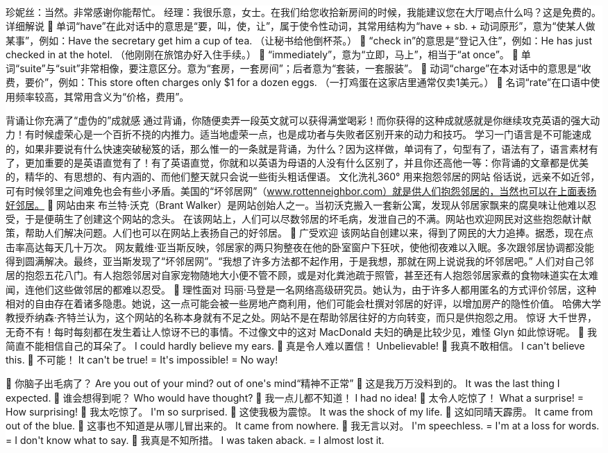 珍妮丝：当然。非常感谢你能帮忙。
经理：我很乐意，女士。在我们给您收拾新房间的时候，我能建议您在大厅喝点什么吗？这是免费的。
详细解说
 	单词“have”在此对话中的意思是“要，叫，使，让”，属于使令性动词，其常用结构为“have + sb. + 动词原形”，意为“使某人做某事”，例如：Have the secretary get him a cup of tea. （让秘书给他倒杯茶。）
	“check in”的意思是“登记入住”，例如：He has just checked in at the hotel. （他刚刚在旅馆办好入住手续。）
	“immediately”，意为“立即，马上”，相当于“at once”。
 	单词“suite”与“suit”非常相像，要注意区分。意为“套房，一套房间”；后者意为“套装，一套服装”。
 	动词“charge”在本对话中的意思是“收费，要价”，例如：This store often charges only $1 for a dozen eggs. （一打鸡蛋在这家店里通常仅卖1美元。）
 	名词“rate”在口语中使用频率较高，其常用含义为“价格，费用”。

背诵让你充满了“虚伪的”成就感
通过背诵，你随便卖弄一段英文就可以获得满堂喝彩！而你获得的这种成就感就是你继续攻克英语的强大动力！有时候虚荣心是一个百折不挠的内推力。适当地虚荣一点，也是成功者与失败者区别开来的动力和技巧。
学习一门语言是不可能速成的，如果非要说有什么快速突破秘笈的话，那么惟一的一条就是背诵，为什么？因为这样做，单词有了，句型有了，语法有了，语言素材有了，更加重要的是英语直觉有了！有了英语直觉，你就和以英语为母语的人没有什么区别了，并且你还高他一等：你背诵的文章都是优美的，精华的、有思想的、有内涵的、而他们整天就只会说一些街头粗话俚语。
文化洗礼360°
用来抱怨邻居的网站
俗话说，远亲不如近邻，可有时候邻里之间难免也会有些小矛盾。美国的“坏邻居网”（www.rottenneighbor.com）就是供人们抱怨邻居的，当然也可以在上面表扬好邻居。 
 	网站由来
布兰特·沃克（Brant Walker）是网站创始人之一。当初沃克搬入一套新公寓，发现从邻居家飘来的腐臭味让他难以忍受，于是便萌生了创建这个网站的念头。 
在该网站上，人们可以尽数邻居的坏毛病，发泄自己的不满。网站也欢迎网民对这些抱怨献计献策，帮助人们解决问题。人们也可以在网站上表扬自己的好邻居。 
 	广受欢迎 
该网站自创建以来，得到了网民的大力追捧。据悉，现在点击率高达每天几十万次。 
网友戴维·亚当斯反映，邻居家的两只狗整夜在他的卧室窗户下狂吠，使他彻夜难以入眠。多次跟邻居协调都没能得到圆满解决。最终，亚当斯发现了“坏邻居网”。“我想了许多方法都不起作用，于是我想，那就在网上说说我的坏邻居吧。” 
人们对自己邻居的抱怨五花八门。有人抱怨邻居对自家宠物随地大小便不管不顾，或是对化粪池疏于照管，甚至还有人抱怨邻居家煮的食物味道实在太难闻，连他们这些做邻居的都难以忍受。
 	理性面对 
玛丽·马登是一名网络高级研究员。她认为，由于许多人都用匿名的方式评价邻居，这种相对的自由存在着诸多隐患。她说，这一点可能会被一些房地产商利用，他们可能会杜撰对邻居的好评，以增加房产的隐性价值。 
哈佛大学教授乔纳森·齐特兰认为，这个网站的名称本身就有不足之处。网站不是在帮助邻居往好的方向转变，而只是供抱怨之用。
惊讶
大千世界，无奇不有！每时每刻都在发生着让人惊讶不已的事情。不过像文中的这对 MacDonald 夫妇的确是比较少见，难怪 Glyn 如此惊讶呢。
	我简直不能相信自己的耳朵了。
I could hardly believe my ears.
	真是令人难以置信！
Unbelievable!
	我真不敢相信。
I can't believe this. 
	不可能！
It can't be true! = It's impossible! = No way!

	你脑子出毛病了？
Are you out of your mind?
out of one's mind“精神不正常”
	这是我万万没料到的。
It was the last thing I expected.
	谁会想得到呢？
Who would have thought? 
	我一点儿都不知道！
I had no idea! 
	太令人吃惊了！
What a surprise! = How surprising!
	我太吃惊了。
I'm so surprised. 
	这使我极为震惊。
It was the shock of my life.
	这如同晴天霹雳。
It came from out of the blue. 
	这事也不知道是从哪儿冒出来的。
It came from nowhere. 
	我无言以对。
I'm speechless. = I'm at a loss for words. = I don't know what to say.
	我真是不知所措。
I was taken aback. = I almost lost it.